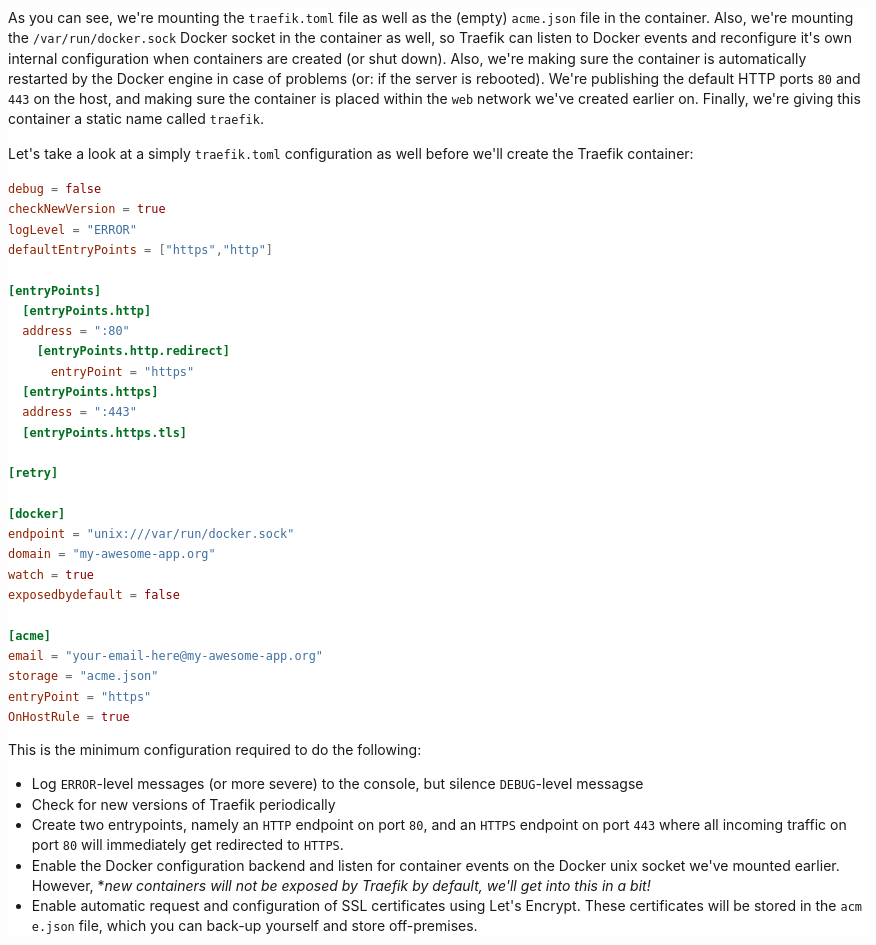 As you can see, we're mounting the `traefik.toml` file as well as the (empty) `acme.json` file in the container. Also, we're mounting the `/var/run/docker.sock` Docker socket in the container as well, so Traefik can listen to Docker events and reconfigure it's own internal configuration when containers are created (or shut down).
Also, we're making sure the container is automatically restarted by the Docker engine in case of problems (or: if the server is rebooted). We're publishing the default HTTP ports `80` and `443` on the host, and making sure the container is placed within the `web` network we've created earlier on. Finally, we're giving this container a static name called `traefik`.

Let's take a look at a simply `traefik.toml` configuration as well before we'll create the Traefik container:

```toml
debug = false
checkNewVersion = true
logLevel = "ERROR"
defaultEntryPoints = ["https","http"]

[entryPoints]
  [entryPoints.http]
  address = ":80"
    [entryPoints.http.redirect]
      entryPoint = "https"
  [entryPoints.https]
  address = ":443"
  [entryPoints.https.tls]

[retry]

[docker]
endpoint = "unix:///var/run/docker.sock"
domain = "my-awesome-app.org"
watch = true
exposedbydefault = false

[acme]
email = "your-email-here@my-awesome-app.org"
storage = "acme.json"
entryPoint = "https"
OnHostRule = true
```

This is the minimum configuration required to do the following:

- Log `ERROR`-level messages (or more severe) to the console, but silence `DEBUG`-level messagse
- Check for new versions of Traefik periodically
- Create two entrypoints, namely an `HTTP` endpoint on port `80`, and an `HTTPS` endpoint on port `443` where all incoming traffic on port `80` will immediately get redirected to `HTTPS`.
- Enable the Docker configuration backend and listen for container events on the Docker unix socket we've mounted earlier. However, **new containers will not be exposed by Traefik by default, we'll get into this in a bit!*
- Enable automatic request and configuration of SSL certificates using Let's Encrypt. These certificates will be stored in the `acme.json` file, which you can back-up yourself and store off-premises.
